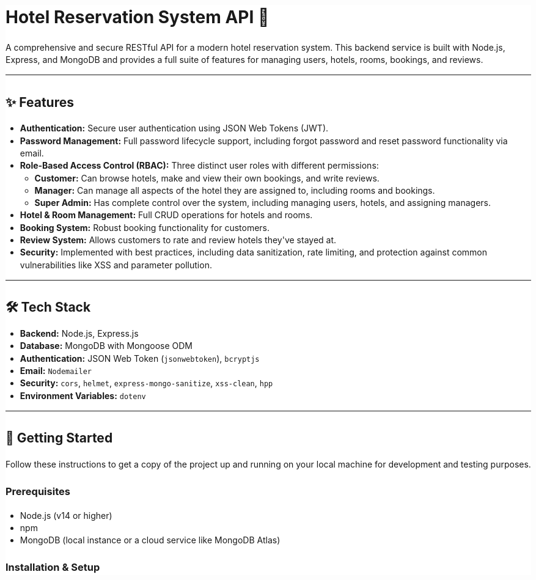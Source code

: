 # Hotel Reservation System API 🏨

A comprehensive and secure RESTful API for a modern hotel reservation system. This backend service is built with Node.js, Express, and MongoDB and provides a full suite of features for managing users, hotels, rooms, bookings, and reviews.

***

## ✨ Features

* **Authentication:** Secure user authentication using JSON Web Tokens (JWT).
* **Password Management:** Full password lifecycle support, including forgot password and reset password functionality via email.
* **Role-Based Access Control (RBAC):** Three distinct user roles with different permissions:
    * **Customer:** Can browse hotels, make and view their own bookings, and write reviews.
    * **Manager:** Can manage all aspects of the hotel they are assigned to, including rooms and bookings.
    * **Super Admin:** Has complete control over the system, including managing users, hotels, and assigning managers.
* **Hotel & Room Management:** Full CRUD operations for hotels and rooms.
* **Booking System:** Robust booking functionality for customers.
* **Review System:** Allows customers to rate and review hotels they've stayed at.
* **Security:** Implemented with best practices, including data sanitization, rate limiting, and protection against common vulnerabilities like XSS and parameter pollution.

***

## 🛠️ Tech Stack

* **Backend:** Node.js, Express.js
* **Database:** MongoDB with Mongoose ODM
* **Authentication:** JSON Web Token (`jsonwebtoken`), `bcryptjs`
* **Email:** `Nodemailer`
* **Security:** `cors`, `helmet`, `express-mongo-sanitize`, `xss-clean`, `hpp`
* **Environment Variables:** `dotenv`

***

## 🚀 Getting Started

Follow these instructions to get a copy of the project up and running on your local machine for development and testing purposes.

### Prerequisites

* Node.js (v14 or higher)
* npm
* MongoDB (local instance or a cloud service like MongoDB Atlas)

### Installation & Setup
